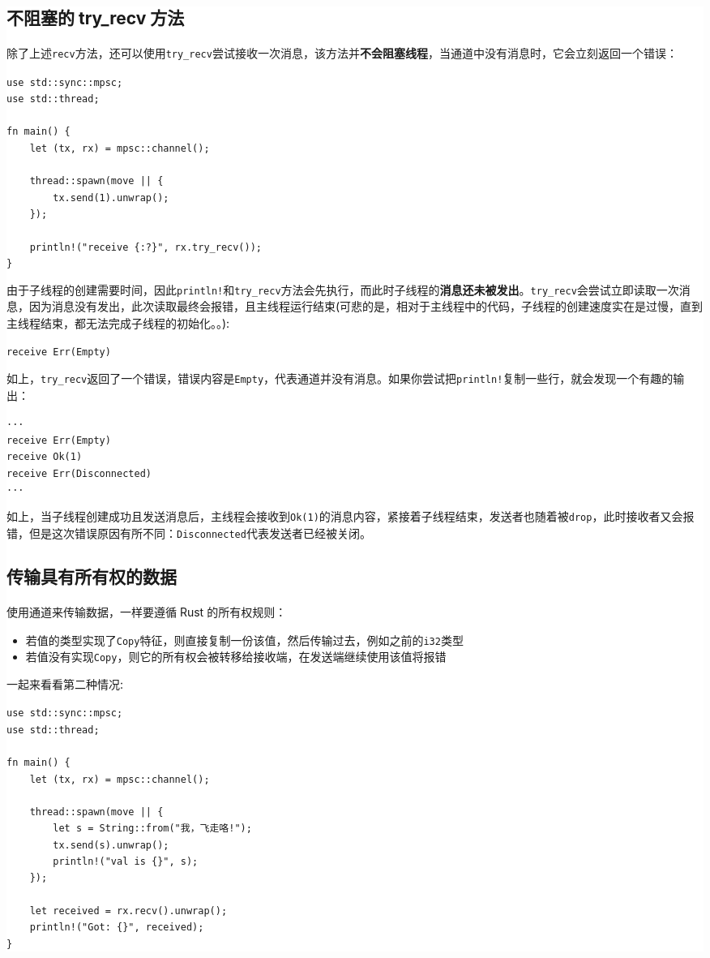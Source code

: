 ## 不阻塞的 try_recv 方法

除了上述`recv`方法，还可以使用`try_recv`尝试接收一次消息，该方法并**不会阻塞线程**，当通道中没有消息时，它会立刻返回一个错误：

```rust,ignore,mdbook-runnable
use std::sync::mpsc;
use std::thread;

fn main() {
    let (tx, rx) = mpsc::channel();

    thread::spawn(move || {
        tx.send(1).unwrap();
    });

    println!("receive {:?}", rx.try_recv());
}
```

由于子线程的创建需要时间，因此`println!`和`try_recv`方法会先执行，而此时子线程的**消息还未被发出**。`try_recv`会尝试立即读取一次消息，因为消息没有发出，此次读取最终会报错，且主线程运行结束(可悲的是，相对于主线程中的代码，子线程的创建速度实在是过慢，直到主线程结束，都无法完成子线程的初始化。。):

```console
receive Err(Empty)
```

如上，`try_recv`返回了一个错误，错误内容是`Empty`，代表通道并没有消息。如果你尝试把`println!`复制一些行，就会发现一个有趣的输出：

```console
···
receive Err(Empty)
receive Ok(1)
receive Err(Disconnected)
···
```

如上，当子线程创建成功且发送消息后，主线程会接收到`Ok(1)`的消息内容，紧接着子线程结束，发送者也随着被`drop`，此时接收者又会报错，但是这次错误原因有所不同：`Disconnected`代表发送者已经被关闭。

## 传输具有所有权的数据

使用通道来传输数据，一样要遵循 Rust 的所有权规则：

- 若值的类型实现了`Copy`特征，则直接复制一份该值，然后传输过去，例如之前的`i32`类型
- 若值没有实现`Copy`，则它的所有权会被转移给接收端，在发送端继续使用该值将报错

一起来看看第二种情况:

```rust,ignore,mdbook-runnable
use std::sync::mpsc;
use std::thread;

fn main() {
    let (tx, rx) = mpsc::channel();

    thread::spawn(move || {
        let s = String::from("我，飞走咯!");
        tx.send(s).unwrap();
        println!("val is {}", s);
    });

    let received = rx.recv().unwrap();
    println!("Got: {}", received);
}
```
